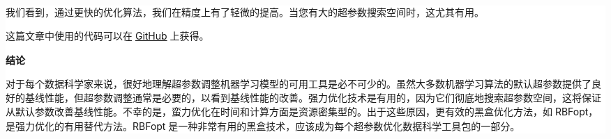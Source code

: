我们看到，通过更快的优化算法，我们在精度上有了轻微的提高。当您有大的超参数搜索空间时，这尤其有用。

这篇文章中使用的代码可以在 [GitHub](https://github.com/spierre91/deepnote/blob/main/hyperparameter_tuning_tutorial.ipynb) 上获得。

**结论**

对于每个数据科学家来说，很好地理解超参数调整机器学习模型的可用工具是必不可少的。虽然大多数机器学习算法的默认超参数提供了良好的基线性能，但超参数调整通常是必要的，以看到基线性能的改善。强力优化技术是有用的，因为它们彻底地搜索超参数空间，这将保证从默认参数改善基线性能。不幸的是，蛮力优化在时间和计算方面是资源密集型的。出于这些原因，更有效的黑盒优化方法，如 RBFopt，是强力优化的有用替代方法。RBFopt 是一种非常有用的黑盒技术，应该成为每个超参数优化数据科学工具包的一部分。